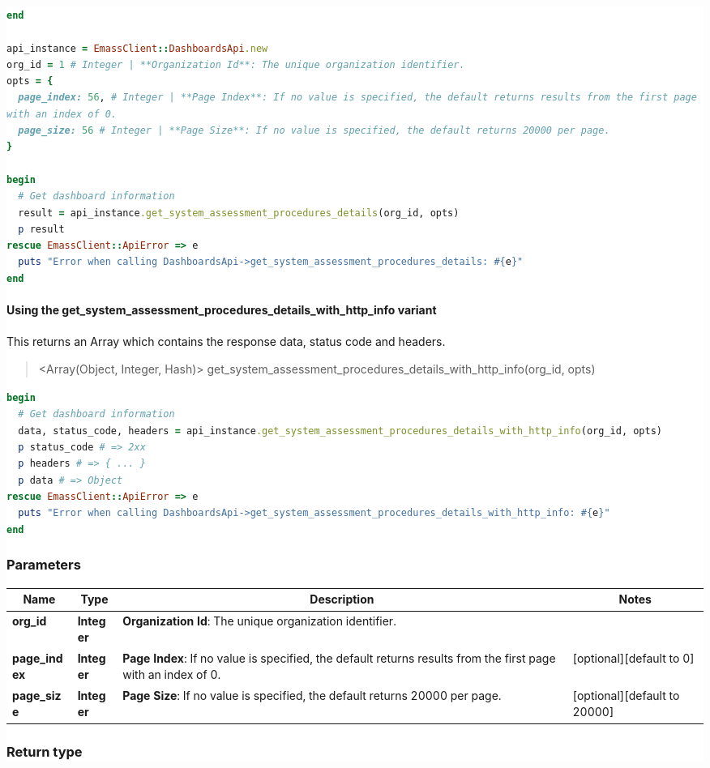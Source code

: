 ```ruby
end

api_instance = EmassClient::DashboardsApi.new
org_id = 1 # Integer | **Organization Id**: The unique organization identifier.
opts = {
  page_index: 56, # Integer | **Page Index**: If no value is specified, the default returns results from the first page with an index of 0. 
  page_size: 56 # Integer | **Page Size**: If no value is specified, the default returns 20000 per page. 
}

begin
  # Get dashboard information
  result = api_instance.get_system_assessment_procedures_details(org_id, opts)
  p result
rescue EmassClient::ApiError => e
  puts "Error when calling DashboardsApi->get_system_assessment_procedures_details: #{e}"
end
```

#### Using the get_system_assessment_procedures_details_with_http_info variant

This returns an Array which contains the response data, status code and headers.

> <Array(Object, Integer, Hash)> get_system_assessment_procedures_details_with_http_info(org_id, opts)

```ruby
begin
  # Get dashboard information
  data, status_code, headers = api_instance.get_system_assessment_procedures_details_with_http_info(org_id, opts)
  p status_code # => 2xx
  p headers # => { ... }
  p data # => Object
rescue EmassClient::ApiError => e
  puts "Error when calling DashboardsApi->get_system_assessment_procedures_details_with_http_info: #{e}"
end
```

### Parameters

| Name | Type | Description | Notes |
| ---- | ---- | ----------- | ----- |
| **org_id** | **Integer** | **Organization Id**: The unique organization identifier. |  |
| **page_index** | **Integer** | **Page Index**: If no value is specified, the default returns results from the first page with an index of 0.  | [optional][default to 0] |
| **page_size** | **Integer** | **Page Size**: If no value is specified, the default returns 20000 per page.  | [optional][default to 20000] |

### Return type

